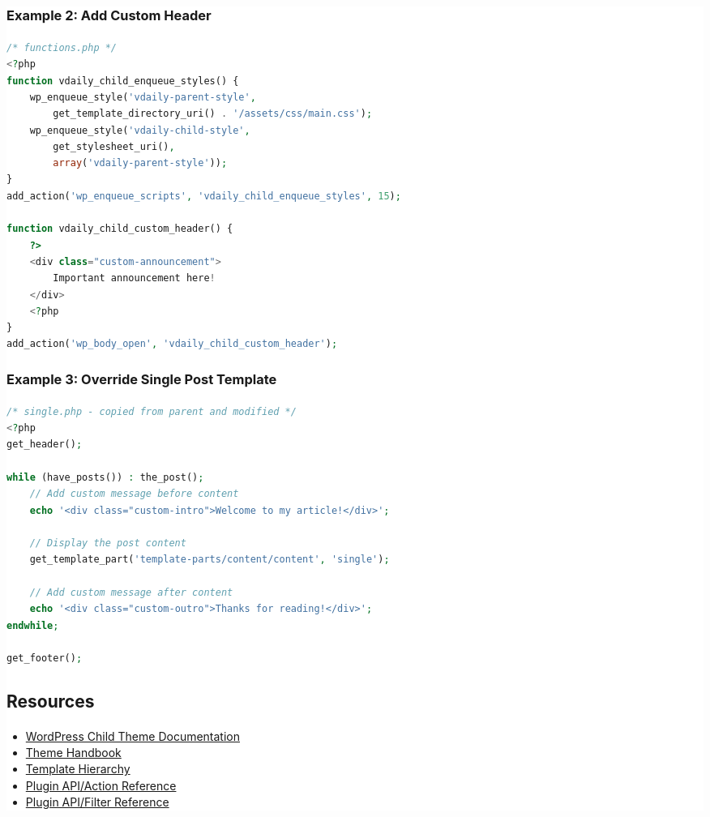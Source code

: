 
### Example 2: Add Custom Header

```php
/* functions.php */
<?php
function vdaily_child_enqueue_styles() {
    wp_enqueue_style('vdaily-parent-style', 
        get_template_directory_uri() . '/assets/css/main.css');
    wp_enqueue_style('vdaily-child-style', 
        get_stylesheet_uri(), 
        array('vdaily-parent-style'));
}
add_action('wp_enqueue_scripts', 'vdaily_child_enqueue_styles', 15);

function vdaily_child_custom_header() {
    ?>
    <div class="custom-announcement">
        Important announcement here!
    </div>
    <?php
}
add_action('wp_body_open', 'vdaily_child_custom_header');
```

### Example 3: Override Single Post Template

```php
/* single.php - copied from parent and modified */
<?php
get_header();

while (have_posts()) : the_post();
    // Add custom message before content
    echo '<div class="custom-intro">Welcome to my article!</div>';
    
    // Display the post content
    get_template_part('template-parts/content/content', 'single');
    
    // Add custom message after content
    echo '<div class="custom-outro">Thanks for reading!</div>';
endwhile;

get_footer();
```

## Resources

- [WordPress Child Theme Documentation](https://developer.wordpress.org/themes/advanced-topics/child-themes/)
- [Theme Handbook](https://developer.wordpress.org/themes/)
- [Template Hierarchy](https://developer.wordpress.org/themes/basics/template-hierarchy/)
- [Plugin API/Action Reference](https://codex.wordpress.org/Plugin_API/Action_Reference)
- [Plugin API/Filter Reference](https://codex.wordpress.org/Plugin_API/Filter_Reference)
